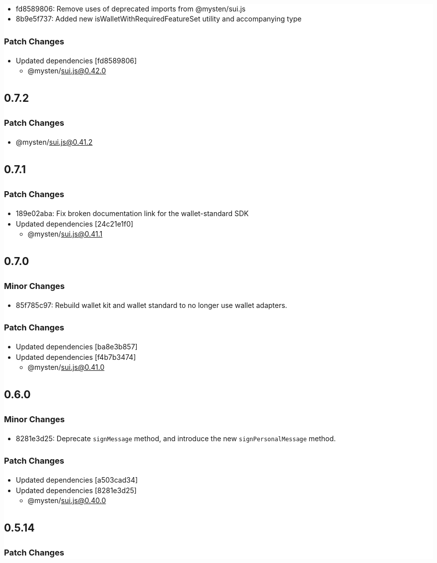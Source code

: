 - fd8589806: Remove uses of deprecated imports from @mysten/sui.js
- 8b9e5f737: Added new isWalletWithRequiredFeatureSet utility and accompanying type

### Patch Changes

- Updated dependencies [fd8589806]
  - @mysten/sui.js@0.42.0

## 0.7.2

### Patch Changes

- @mysten/sui.js@0.41.2

## 0.7.1

### Patch Changes

- 189e02aba: Fix broken documentation link for the wallet-standard SDK
- Updated dependencies [24c21e1f0]
  - @mysten/sui.js@0.41.1

## 0.7.0

### Minor Changes

- 85f785c97: Rebuild wallet kit and wallet standard to no longer use wallet adapters.

### Patch Changes

- Updated dependencies [ba8e3b857]
- Updated dependencies [f4b7b3474]
  - @mysten/sui.js@0.41.0

## 0.6.0

### Minor Changes

- 8281e3d25: Deprecate `signMessage` method, and introduce the new `signPersonalMessage` method.

### Patch Changes

- Updated dependencies [a503cad34]
- Updated dependencies [8281e3d25]
  - @mysten/sui.js@0.40.0

## 0.5.14

### Patch Changes
